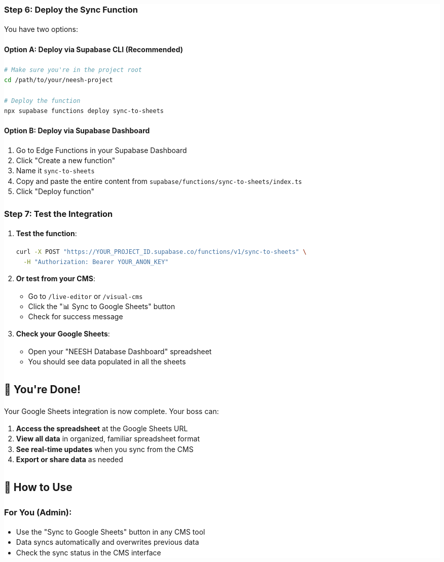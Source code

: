### **Step 6: Deploy the Sync Function**

You have two options:

#### **Option A: Deploy via Supabase CLI (Recommended)**
```bash
# Make sure you're in the project root
cd /path/to/your/neesh-project

# Deploy the function
npx supabase functions deploy sync-to-sheets
```

#### **Option B: Deploy via Supabase Dashboard**
1. Go to Edge Functions in your Supabase Dashboard
2. Click "Create a new function"
3. Name it `sync-to-sheets`
4. Copy and paste the entire content from `supabase/functions/sync-to-sheets/index.ts`
5. Click "Deploy function"

### **Step 7: Test the Integration**

1. **Test the function**:
   ```bash
   curl -X POST "https://YOUR_PROJECT_ID.supabase.co/functions/v1/sync-to-sheets" \
     -H "Authorization: Bearer YOUR_ANON_KEY"
   ```

2. **Or test from your CMS**:
   - Go to `/live-editor` or `/visual-cms`
   - Click the "📊 Sync to Google Sheets" button
   - Check for success message

3. **Check your Google Sheets**:
   - Open your "NEESH Database Dashboard" spreadsheet
   - You should see data populated in all the sheets

## 🎉 **You're Done!**

Your Google Sheets integration is now complete. Your boss can:

1. **Access the spreadsheet** at the Google Sheets URL
2. **View all data** in organized, familiar spreadsheet format
3. **See real-time updates** when you sync from the CMS
4. **Export or share data** as needed

## 🔄 **How to Use**

### **For You (Admin)**:
- Use the "Sync to Google Sheets" button in any CMS tool
- Data syncs automatically and overwrites previous data
- Check the sync status in the CMS interface
